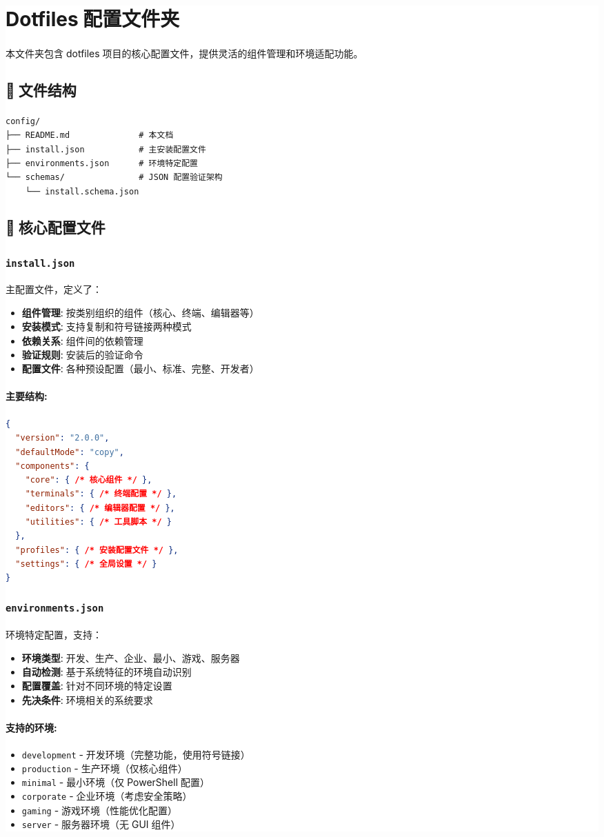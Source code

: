 # Dotfiles 配置文件夹

本文件夹包含 dotfiles 项目的核心配置文件，提供灵活的组件管理和环境适配功能。

## 📁 文件结构

```
config/
├── README.md              # 本文档
├── install.json           # 主安装配置文件
├── environments.json      # 环境特定配置
└── schemas/               # JSON 配置验证架构
    └── install.schema.json
```

## 🔧 核心配置文件

### `install.json`
主配置文件，定义了：
- **组件管理**: 按类别组织的组件（核心、终端、编辑器等）
- **安装模式**: 支持复制和符号链接两种模式
- **依赖关系**: 组件间的依赖管理
- **验证规则**: 安装后的验证命令
- **配置文件**: 各种预设配置（最小、标准、完整、开发者）

#### 主要结构:
```json
{
  "version": "2.0.0",
  "defaultMode": "copy",
  "components": {
    "core": { /* 核心组件 */ },
    "terminals": { /* 终端配置 */ },
    "editors": { /* 编辑器配置 */ },
    "utilities": { /* 工具脚本 */ }
  },
  "profiles": { /* 安装配置文件 */ },
  "settings": { /* 全局设置 */ }
}
```

### `environments.json`
环境特定配置，支持：
- **环境类型**: 开发、生产、企业、最小、游戏、服务器
- **自动检测**: 基于系统特征的环境自动识别
- **配置覆盖**: 针对不同环境的特定设置
- **先决条件**: 环境相关的系统要求

#### 支持的环境:
- `development` - 开发环境（完整功能，使用符号链接）
- `production` - 生产环境（仅核心组件）
- `minimal` - 最小环境（仅 PowerShell 配置）
- `corporate` - 企业环境（考虑安全策略）
- `gaming` - 游戏环境（性能优化配置）
- `server` - 服务器环境（无 GUI 组件）
